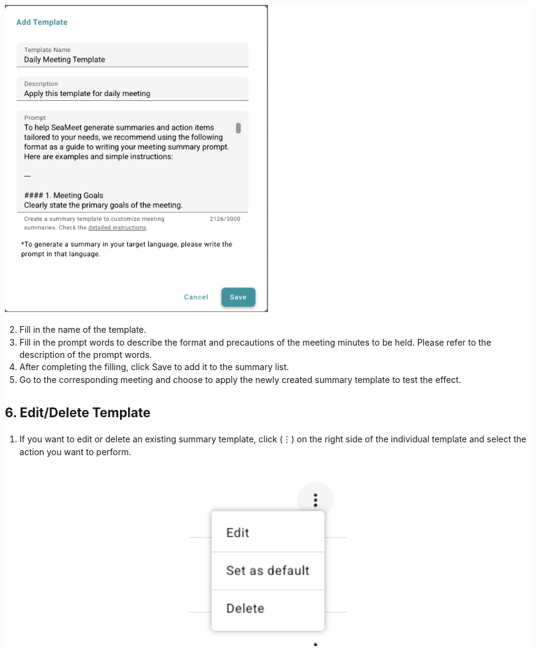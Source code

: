 <img style="width: 50%" src="/images/seameet-en/17-seameet-summary-template/8seameet-new-template.png" alt="seameet-new-template"/>
</a>
</center>

2. Fill in the name of the template.
3. Fill in the prompt words to describe the format and precautions of the meeting minutes to be held. Please refer to the description of the prompt words.
4. After completing the filling, click Save to add it to the summary list.
5. Go to the corresponding meeting and choose to apply the newly created summary template to test the effect.

## 6. Edit/Delete Template

1. If you want to edit or delete an existing summary template, click (⋮) on the right side of the individual template and select the action you want to perform.

<center>
<a name="seameet-edit-template" href="/images/seameet-en/17-seameet-summary-template/9seameet-edit-template.png" target="_blank">
<img style="width: 30%" src="/images/seameet-en/17-seameet-summary-template/9seameet-edit-template.png" alt="seameet-edit-template"/>
</a>
</center>